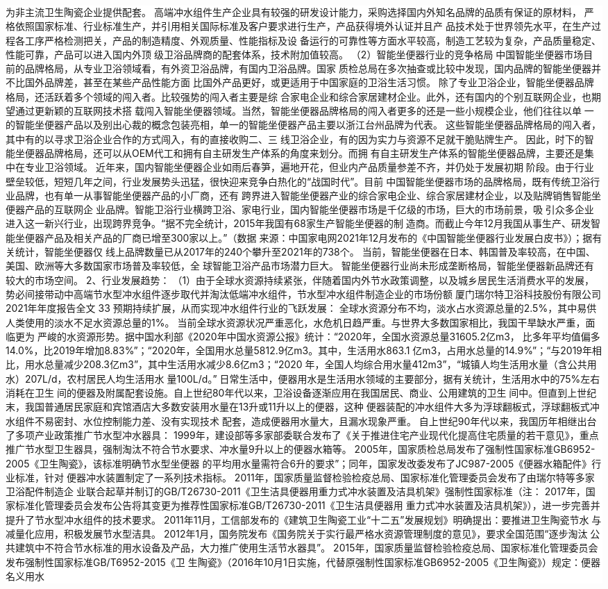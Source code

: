 为非主流卫生陶瓷企业提供配套。
高端冲水组件生产企业具有较强的研发设计能力，采购选择国内外知名品牌的品质有保证的原材料，
严格依照国家标准、行业标准生产，并引用相关国际标准及客户要求进行生产，产品获得境外认证并且产
品技术处于世界领先水平，在生产过程各工序严格检测把关，产品的制造精度、外观质量、性能指标及设
备运行的可靠性等方面水平较高，制造工艺较为复杂，产品质量稳定、性能可靠，产品可以进入国内外顶
级卫浴品牌商的配套体系，技术附加值较高。
（2）智能坐便器行业的竞争格局
中国智能坐便器市场目前的品牌格局，从专业卫浴领域看，有外资卫浴品牌，有国内卫浴品牌。国家
质检总局在多次抽查或比较中发现，国内品牌的智能坐便器并不比国外品牌差，甚至在某些产品性能方面
比国外产品更好，或更适用于中国家庭的卫浴生活习惯。
除了专业卫浴企业，智能坐便器品牌格局，还活跃着多个领域的闯入者。比较强势的闯入者主要是综
合家电企业和综合家居建材企业。此外，还有国内的个别互联网企业，也期望通过更新颖的互联网技术搭
载闯入智能坐便器领域。当然，智能坐便器品牌格局的闯入者更多的还是一些小规模企业，他们往往以单
一的智能坐便器产品以及别出心裁的概念包装亮相，单一的智能坐便器产品主要以浙江台州品牌为代表。
这些智能坐便器品牌格局的闯入者，其中有的以寻求卫浴企业合作的方式闯入，有的直接收购二、三
线卫浴企业，有的因为实力与资源不足就干脆贴牌生产。
因此，时下的智能坐便器品牌格局，还可以从OEM代工和拥有自主研发生产体系的角度来划分。而拥
有自主研发生产体系的智能坐便器品牌，主要还是集中在专业卫浴领域。
近年来，国内智能坐便器企业如雨后春笋，遍地开花，但业内产品质量参差不齐，并仍处于发展初期
阶段。由于行业壁垒较低，短短几年之间，行业发展势头迅猛，很快迎来竞争白热化的“战国时代”。目前
中国智能坐便器市场的品牌格局，既有传统卫浴行业品牌，也有单一从事智能坐便器产品的小厂商，还有
跨界进入智能坐便器产业的综合家电企业、综合家居建材企业，以及贴牌销售智能坐便器产品的互联网企
业品牌。智能卫浴行业横跨卫浴、家电行业，国内智能坐便器市场是千亿级的市场，巨大的市场前景，吸
引众多企业进入这一新兴行业，出现跨界竞争。“据不完全统计，2015年我国有68家生产智能坐便器的制
造商。而截止今年12月我国从事生产、研发智能坐便器产品及相关产品的厂商已增至300家以上。”（数据
来源：中国家电网2021年12月发布的《中国智能坐便器行业发展白皮书》）；据有关统计，智能坐便器仅
线上品牌数量已从2017年的240个攀升至2021年的738个。
当前，智能坐便器在日本、韩国普及率较高，在中国、美国、欧洲等大多数国家市场普及率较低，全
球智能卫浴产品市场潜力巨大。
智能坐便器行业尚未形成垄断格局，智能坐便器新品牌还有较大的市场空间。
2、行业发展趋势：
（1）由于全球水资源持续紧张，伴随着国内外节水政策调整，以及城乡居民生活消费水平的发展，
势必间接带动中高端节水型冲水组件逐步取代并淘汰低端冲水组件，节水型冲水组件制造企业的市场份额
厦门瑞尔特卫浴科技股份有限公司2021年年度报告全文
33
预期持续扩展，从而实现冲水组件行业的飞跃发展：
全球水资源分布不均，淡水占水资源总量的2.5%，其中易供人类使用的淡水不足水资源总量的1%。
当前全球水资源状况严重恶化，水危机日趋严重。与世界大多数国家相比，我国干旱缺水严重，面临更为
严峻的水资源形势。据中国水利部《2020年中国水资源公报》统计：“2020年，全国水资源总量31605.2亿m3，
比多年平均值偏多14.0%，比2019年增加8.83%”；“2020年，全国用水总量5812.9亿m3。其中，生活用水863.1
亿m3，占用水总量的14.9%”；“与2019年相比，用水总量减少208.3亿m3”，其中生活用水减少8.6亿m3；“2020
年，全国人均综合用水量412m3”，“城镇人均生活用水量（含公共用水）207L/d，农村居民人均生活用水
量100L/d。”
日常生活中，便器用水是生活用水领域的主要部分，据有关统计，生活用水中的75%左右消耗在卫生
间的便器及附属配套设施。自上世纪80年代以来，卫浴设备逐渐应用在我国居民、商业、公用建筑的卫生
间中。但直到上世纪末，我国普通居民家庭和宾馆酒店大多数安装用水量在13升或11升以上的便器，这种
便器装配的冲水组件大多为浮球翻板式，浮球翻板式冲水组件不易密封、水位控制能力差、没有实现技术
配套，造成便器用水量大，且漏水现象严重。
自上世纪90年代以来，我国历年相继出台了多项产业政策推广节水型冲水器具：
1999年，建设部等多家部委联合发布了《关于推进住宅产业现代化提高住宅质量的若干意见》，重点
推广节水型卫生器具，强制淘汰不符合节水要求、冲水量9升以上的便器水箱等。
2005年，国家质检总局发布了强制性国家标准GB6952-2005《卫生陶瓷》，该标准明确节水型坐便器
的平均用水量需符合6升的要求”；同年，国家发改委发布了JC987-2005《便器水箱配件》行业标准，针对
便器冲水装置制定了一系列技术指标。
2011年，国家质量监督检验检疫总局、国家标准化管理委员会发布了由瑞尔特等多家卫浴配件制造企
业联合起草并制订的GB/T26730-2011《卫生洁具便器用重力式冲水装置及洁具机架》强制性国家标准（注：
2017年，国家标准化管理委员会发布公告将其变更为推荐性国家标准GB/T26730-2011《卫生洁具便器用
重力式冲水装置及洁具机架》），进一步完善并提升了节水型冲水组件的技术要求。
2011年11月，工信部发布的《建筑卫生陶瓷工业“十二五”发展规划》明确提出：要推进卫生陶瓷节水
与减量化应用，积极发展节水型洁具。
2012年1月，国务院发布《国务院关于实行最严格水资源管理制度的意见》，要求全国范围“逐步淘汰
公共建筑中不符合节水标准的用水设备及产品，大力推广使用生活节水器具”。
2015年，国家质量监督检验检疫总局、国家标准化管理委员会发布强制性国家标准GB/T6952-2015《卫
生陶瓷》（2016年10月1日实施，代替原强制性国家标准GB6952-2005《卫生陶瓷》）规定：便器名义用水